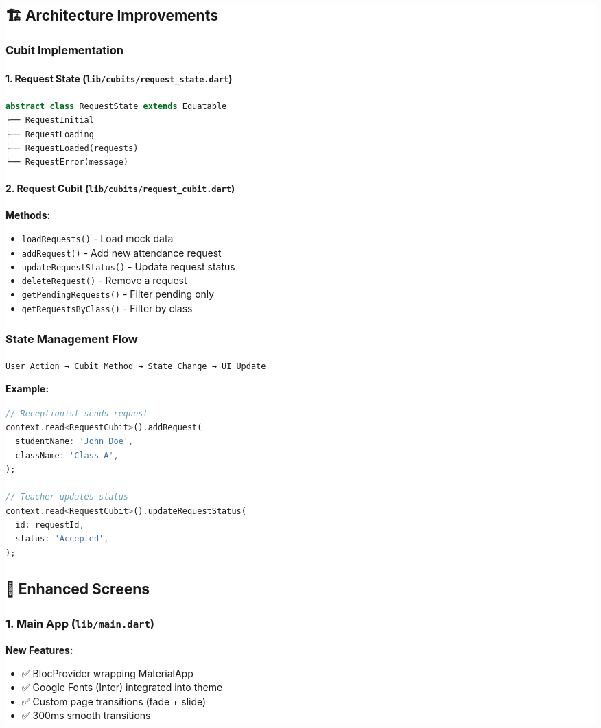 ## 🏗️ Architecture Improvements

### Cubit Implementation

#### 1. Request State (`lib/cubits/request_state.dart`)
```dart
abstract class RequestState extends Equatable
├── RequestInitial
├── RequestLoading
├── RequestLoaded(requests)
└── RequestError(message)
```

#### 2. Request Cubit (`lib/cubits/request_cubit.dart`)
**Methods:**
- `loadRequests()` - Load mock data
- `addRequest()` - Add new attendance request
- `updateRequestStatus()` - Update request status
- `deleteRequest()` - Remove a request
- `getPendingRequests()` - Filter pending only
- `getRequestsByClass()` - Filter by class

### State Management Flow
```
User Action → Cubit Method → State Change → UI Update
```

**Example:**
```dart
// Receptionist sends request
context.read<RequestCubit>().addRequest(
  studentName: 'John Doe',
  className: 'Class A',
);

// Teacher updates status
context.read<RequestCubit>().updateRequestStatus(
  id: requestId,
  status: 'Accepted',
);
```

## 🎨 Enhanced Screens

### 1. Main App (`lib/main.dart`)
**New Features:**
- ✅ BlocProvider wrapping MaterialApp
- ✅ Google Fonts (Inter) integrated into theme
- ✅ Custom page transitions (fade + slide)
- ✅ 300ms smooth transitions
